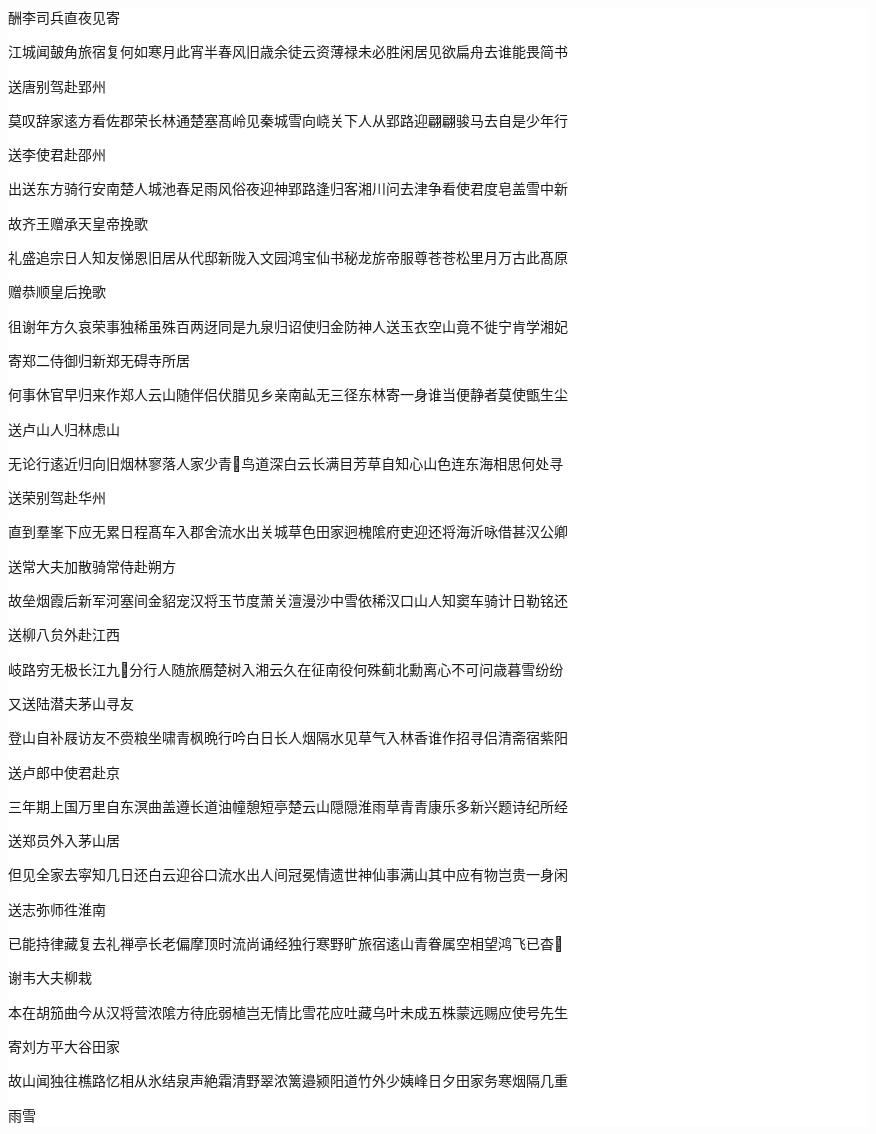 酬李司兵直夜见寄  

江城闻皷角旅宿复何如寒月此宵半春风旧歳余徒云资薄禄未必胜闲居见欲扁舟去谁能畏简书  

送唐别驾赴郢州  

莫叹辞家逺方看佐郡荣长林通楚塞髙岭见秦城雪向峣关下人从郢路迎翩翩骏马去自是少年行  

送李使君赴邵州  

出送东方骑行安南楚人城池春足雨风俗夜迎神郢路逢归客湘川问去津争看使君度皂盖雪中新  

故齐王赠承天皇帝挽歌  

礼盛追宗日人知友悌恩旧居从代邸新陇入文园鸿宝仙书秘龙旂帝服尊苍苍松里月万古此髙原  

赠恭顺皇后挽歌  

徂谢年方久哀荣事独稀虽殊百两迓同是九泉归诏使归金防神人送玉衣空山竟不徙宁肯学湘妃  

寄郑二侍御归新郑无碍寺所居  

何事休官早归来作郑人云山随伴侣伏腊见乡亲南畆无三径东林寄一身谁当便静者莫使甑生尘  

送卢山人归林虑山  

无论行逺近归向旧烟林寥落人家少青鸟道深白云长满目芳草自知心山色连东海相思何处寻  

送荣别驾赴华州  

直到羣峯下应无累日程髙车入郡舍流水出关城草色田家迥槐隂府吏迎还将海沂咏借甚汉公卿  

送常大夫加散骑常侍赴朔方  

故垒烟霞后新军河塞间金貂宠汉将玉节度萧关澶漫沙中雪依稀汉口山人知窦车骑计日勒铭还  

送柳八贠外赴江西  

岐路穷无极长江九分行人随旅鴈楚树入湘云久在征南役何殊蓟北勳离心不可问歳暮雪纷纷  

又送陆潜夫茅山寻友  

登山自补屐访友不赍粮坐啸青枫晩行吟白日长人烟隔水见草气入林香谁作招寻侣清斋宿紫阳  

送卢郎中使君赴京  

三年期上国万里自东溟曲盖遵长道油幢憩短亭楚云山隠隠淮雨草青青康乐多新兴题诗纪所经  

送郑员外入茅山居  

但见全家去寜知几日还白云迎谷口流水出人间冠冕情遗世神仙事满山其中应有物岂贵一身闲  

送志弥师徃淮南  

已能持律藏复去礼禅亭长老偏摩顶时流尚诵经独行寒野旷旅宿逺山青眷属空相望鸿飞已杳  

谢韦大夫柳栽  

本在胡笳曲今从汉将营浓隂方待庇弱植岂无情比雪花应吐藏乌叶未成五株蒙远赐应使号先生  

寄刘方平大谷田家  

故山闻独往樵路忆相从氷结泉声絶霜清野翠浓篱邉颍阳道竹外少姨峰日夕田家务寒烟隔几重  

雨雪  
